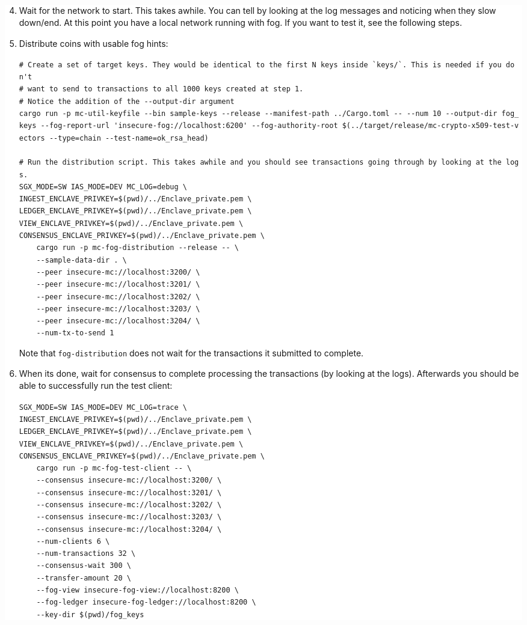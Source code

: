 4) Wait for the network to start. This takes awhile. You can tell by looking at the log messages and noticing when they slow down/end. At this point you have a local network running with fog. If you want to test it, see the following steps.

5) Distribute coins with usable fog hints:
    ```
    # Create a set of target keys. They would be identical to the first N keys inside `keys/`. This is needed if you don't
    # want to send to transactions to all 1000 keys created at step 1.
    # Notice the addition of the --output-dir argument
    cargo run -p mc-util-keyfile --bin sample-keys --release --manifest-path ../Cargo.toml -- --num 10 --output-dir fog_keys --fog-report-url 'insecure-fog://localhost:6200' --fog-authority-root $(../target/release/mc-crypto-x509-test-vectors --type=chain --test-name=ok_rsa_head)

    # Run the distribution script. This takes awhile and you should see transactions going through by looking at the logs.
    SGX_MODE=SW IAS_MODE=DEV MC_LOG=debug \
    INGEST_ENCLAVE_PRIVKEY=$(pwd)/../Enclave_private.pem \
    LEDGER_ENCLAVE_PRIVKEY=$(pwd)/../Enclave_private.pem \
    VIEW_ENCLAVE_PRIVKEY=$(pwd)/../Enclave_private.pem \
    CONSENSUS_ENCLAVE_PRIVKEY=$(pwd)/../Enclave_private.pem \
        cargo run -p mc-fog-distribution --release -- \
        --sample-data-dir . \
        --peer insecure-mc://localhost:3200/ \
        --peer insecure-mc://localhost:3201/ \
        --peer insecure-mc://localhost:3202/ \
        --peer insecure-mc://localhost:3203/ \
        --peer insecure-mc://localhost:3204/ \
        --num-tx-to-send 1
    ```

    Note that `fog-distribution` does not wait for the transactions it submitted to complete.

6) When its done, wait for consensus to complete processing the transactions (by looking at the logs). Afterwards you should be able to successfully run the test client:
    ```
    SGX_MODE=SW IAS_MODE=DEV MC_LOG=trace \
    INGEST_ENCLAVE_PRIVKEY=$(pwd)/../Enclave_private.pem \
    LEDGER_ENCLAVE_PRIVKEY=$(pwd)/../Enclave_private.pem \
    VIEW_ENCLAVE_PRIVKEY=$(pwd)/../Enclave_private.pem \
    CONSENSUS_ENCLAVE_PRIVKEY=$(pwd)/../Enclave_private.pem \
        cargo run -p mc-fog-test-client -- \
        --consensus insecure-mc://localhost:3200/ \
        --consensus insecure-mc://localhost:3201/ \
        --consensus insecure-mc://localhost:3202/ \
        --consensus insecure-mc://localhost:3203/ \
        --consensus insecure-mc://localhost:3204/ \
        --num-clients 6 \
        --num-transactions 32 \
        --consensus-wait 300 \
        --transfer-amount 20 \
        --fog-view insecure-fog-view://localhost:8200 \
        --fog-ledger insecure-fog-ledger://localhost:8200 \
        --key-dir $(pwd)/fog_keys
    ```
